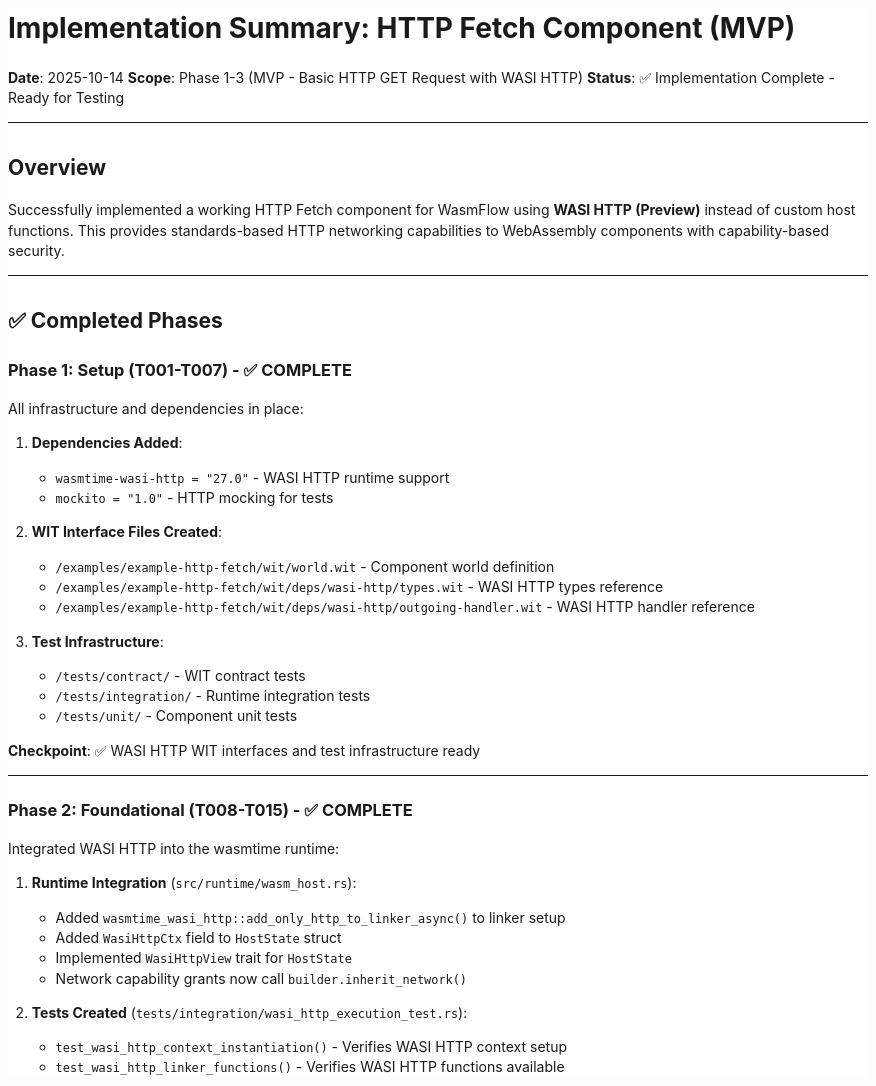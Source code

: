 # Implementation Summary: HTTP Fetch Component (MVP)

**Date**: 2025-10-14
**Scope**: Phase 1-3 (MVP - Basic HTTP GET Request with WASI HTTP)
**Status**: ✅ Implementation Complete - Ready for Testing

---

## Overview

Successfully implemented a working HTTP Fetch component for WasmFlow using **WASI HTTP (Preview)** instead of custom host functions. This provides standards-based HTTP networking capabilities to WebAssembly components with capability-based security.

---

## ✅ Completed Phases

### Phase 1: Setup (T001-T007) - ✅ COMPLETE

All infrastructure and dependencies in place:

1. **Dependencies Added**:
   - `wasmtime-wasi-http = "27.0"` - WASI HTTP runtime support
   - `mockito = "1.0"` - HTTP mocking for tests

2. **WIT Interface Files Created**:
   - `/examples/example-http-fetch/wit/world.wit` - Component world definition
   - `/examples/example-http-fetch/wit/deps/wasi-http/types.wit` - WASI HTTP types reference
   - `/examples/example-http-fetch/wit/deps/wasi-http/outgoing-handler.wit` - WASI HTTP handler reference

3. **Test Infrastructure**:
   - `/tests/contract/` - WIT contract tests
   - `/tests/integration/` - Runtime integration tests
   - `/tests/unit/` - Component unit tests

**Checkpoint**: ✅ WASI HTTP WIT interfaces and test infrastructure ready

---

### Phase 2: Foundational (T008-T015) - ✅ COMPLETE

Integrated WASI HTTP into the wasmtime runtime:

1. **Runtime Integration** (`src/runtime/wasm_host.rs`):
   - Added `wasmtime_wasi_http::add_only_http_to_linker_async()` to linker setup
   - Added `WasiHttpCtx` field to `HostState` struct
   - Implemented `WasiHttpView` trait for `HostState`
   - Network capability grants now call `builder.inherit_network()`

2. **Tests Created** (`tests/integration/wasi_http_execution_test.rs`):
   - `test_wasi_http_context_instantiation()` - Verifies WASI HTTP context setup
   - `test_wasi_http_linker_functions()` - Verifies WASI HTTP functions available
